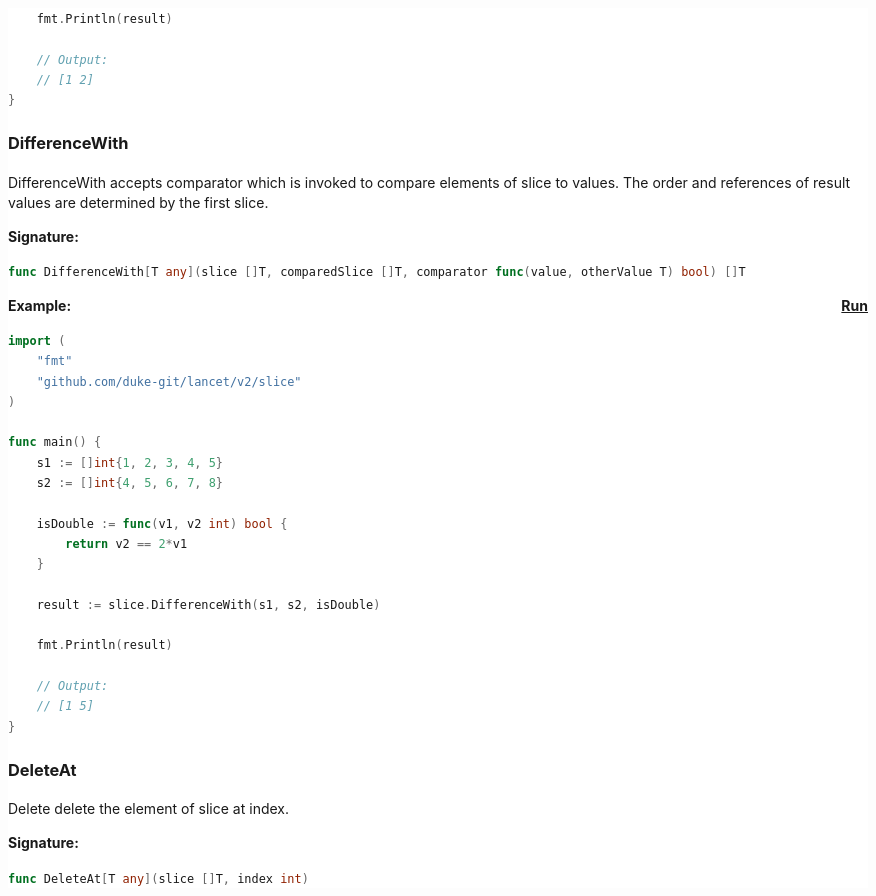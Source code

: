 ```go
    fmt.Println(result)

    // Output:
    // [1 2]
}
```

### <span id="DifferenceWith">DifferenceWith</span>

<p>DifferenceWith accepts comparator which is invoked to compare elements of slice to values. The order and references of result values are determined by the first slice.</p>

<b>Signature:</b>

```go
func DifferenceWith[T any](slice []T, comparedSlice []T, comparator func(value, otherValue T) bool) []T
```

<b>Example:<span style="float:right;display:inline-block;">[Run](https://go.dev/play/p/v2U2deugKuV)</span></b>

```go
import (
    "fmt"
    "github.com/duke-git/lancet/v2/slice"
)

func main() {
    s1 := []int{1, 2, 3, 4, 5}
    s2 := []int{4, 5, 6, 7, 8}

    isDouble := func(v1, v2 int) bool {
        return v2 == 2*v1
    }

    result := slice.DifferenceWith(s1, s2, isDouble)

    fmt.Println(result)

    // Output:
    // [1 5]
}
```

### <span id="DeleteAt">DeleteAt</span>

<p>Delete delete the element of slice at index.</p>

<b>Signature:</b>

```go
func DeleteAt[T any](slice []T, index int)
```

